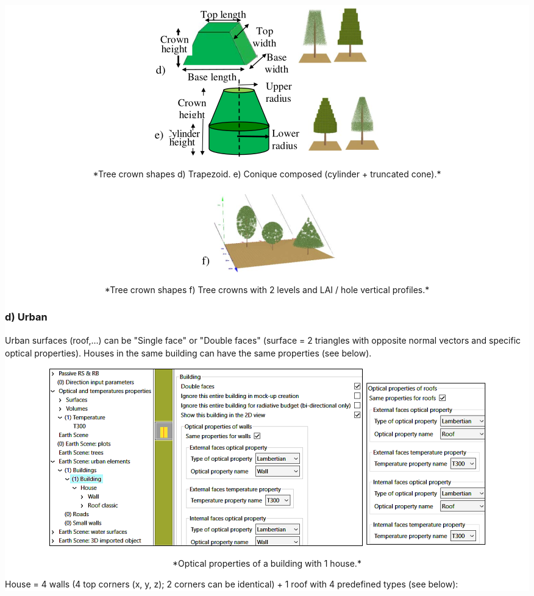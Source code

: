 <center><img src="./media/tree_crown_shapes_trapezoid.png"><p>*Tree crown shapes d) Trapezoid. e) Conique composed (cylinder + truncated cone).*</p></img></center>

<center><img src="./media/tree_crown_shapes_2_levels.png"><p>*Tree crown shapes f) Tree crowns with 2 levels and LAI / hole vertical profiles.*</p></img></center>


### d) **Urban**

Urban surfaces (roof,...) can be "Single face" or "Double faces" (surface = 2 triangles with opposite normal vectors and specific optical properties). Houses in the same building can have the same properties (see below).

<center><img src="./media/building_optical_properties.png"><p>*Optical properties of a building with 1 house.*</p></img></center>

House = 4 walls (4 top corners (x, y, z); 2 corners can be identical) + 1 roof with 4 predefined types (see below):
